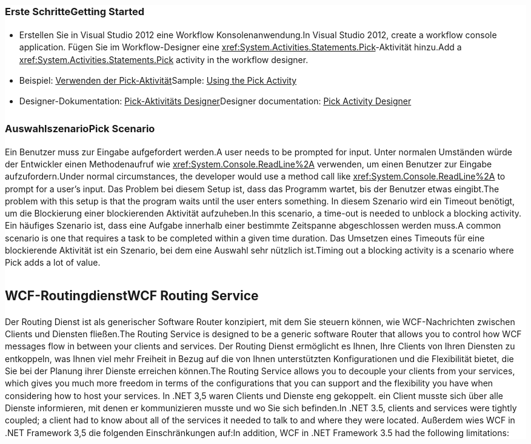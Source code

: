 ### <a name="getting-started"></a><span data-ttu-id="6bf6f-270">Erste Schritte</span><span class="sxs-lookup"><span data-stu-id="6bf6f-270">Getting Started</span></span>

- <span data-ttu-id="6bf6f-271">Erstellen Sie in Visual Studio 2012 eine Workflow Konsolenanwendung.</span><span class="sxs-lookup"><span data-stu-id="6bf6f-271">In Visual Studio 2012, create a workflow console application.</span></span> <span data-ttu-id="6bf6f-272">Fügen Sie im Workflow-Designer eine <xref:System.Activities.Statements.Pick>-Aktivität hinzu.</span><span class="sxs-lookup"><span data-stu-id="6bf6f-272">Add a <xref:System.Activities.Statements.Pick> activity in the workflow designer.</span></span>

- <span data-ttu-id="6bf6f-273">Beispiel: [Verwenden der Pick-Aktivität](./samples/using-the-pick-activity.md)</span><span class="sxs-lookup"><span data-stu-id="6bf6f-273">Sample: [Using the Pick Activity](./samples/using-the-pick-activity.md)</span></span>

- <span data-ttu-id="6bf6f-274">Designer-Dokumentation: [Pick-Aktivitäts Designer](/visualstudio/workflow-designer/pick-activity-designer)</span><span class="sxs-lookup"><span data-stu-id="6bf6f-274">Designer documentation: [Pick Activity Designer](/visualstudio/workflow-designer/pick-activity-designer)</span></span>

### <a name="pick-scenario"></a><span data-ttu-id="6bf6f-275">Auswahlszenario</span><span class="sxs-lookup"><span data-stu-id="6bf6f-275">Pick Scenario</span></span>

<span data-ttu-id="6bf6f-276">Ein Benutzer muss zur Eingabe aufgefordert werden.</span><span class="sxs-lookup"><span data-stu-id="6bf6f-276">A user needs to be prompted for input.</span></span> <span data-ttu-id="6bf6f-277">Unter normalen Umständen würde der Entwickler einen Methodenaufruf wie <xref:System.Console.ReadLine%2A> verwenden, um einen Benutzer zur Eingabe aufzufordern.</span><span class="sxs-lookup"><span data-stu-id="6bf6f-277">Under normal circumstances, the developer would use a method call like <xref:System.Console.ReadLine%2A> to prompt for a user’s input.</span></span> <span data-ttu-id="6bf6f-278">Das Problem bei diesem Setup ist, dass das Programm wartet, bis der Benutzer etwas eingibt.</span><span class="sxs-lookup"><span data-stu-id="6bf6f-278">The problem with this setup is that the program waits until the user enters something.</span></span> <span data-ttu-id="6bf6f-279">In diesem Szenario wird ein Timeout benötigt, um die Blockierung einer blockierenden Aktivität aufzuheben.</span><span class="sxs-lookup"><span data-stu-id="6bf6f-279">In this scenario, a time-out is needed to unblock a blocking activity.</span></span> <span data-ttu-id="6bf6f-280">Ein häufiges Szenario ist, dass eine Aufgabe innerhalb einer bestimmte Zeitspanne abgeschlossen werden muss.</span><span class="sxs-lookup"><span data-stu-id="6bf6f-280">A common scenario is one that requires a task to be completed within a given time duration.</span></span> <span data-ttu-id="6bf6f-281">Das Umsetzen eines Timeouts für eine blockierende Aktivität ist ein Szenario, bei dem eine Auswahl sehr nützlich ist.</span><span class="sxs-lookup"><span data-stu-id="6bf6f-281">Timing out a blocking activity is a scenario where Pick adds a lot of value.</span></span>

## <a name="wcf-routing-service"></a><span data-ttu-id="6bf6f-282">WCF-Routingdienst</span><span class="sxs-lookup"><span data-stu-id="6bf6f-282">WCF Routing Service</span></span>

<span data-ttu-id="6bf6f-283">Der Routing Dienst ist als generischer Software Router konzipiert, mit dem Sie steuern können, wie WCF-Nachrichten zwischen Clients und Diensten fließen.</span><span class="sxs-lookup"><span data-stu-id="6bf6f-283">The Routing Service is designed to be a generic software Router that allows you to control how WCF messages flow in between your clients and services.</span></span> <span data-ttu-id="6bf6f-284">Der Routing Dienst ermöglicht es Ihnen, Ihre Clients von Ihren Diensten zu entkoppeln, was Ihnen viel mehr Freiheit in Bezug auf die von Ihnen unterstützten Konfigurationen und die Flexibilität bietet, die Sie bei der Planung ihrer Dienste erreichen können.</span><span class="sxs-lookup"><span data-stu-id="6bf6f-284">The Routing Service allows you to decouple your clients from your services, which gives you much more freedom in terms of the configurations that you can support and the flexibility you have when considering how to host your services.</span></span> <span data-ttu-id="6bf6f-285">In .NET 3,5 waren Clients und Dienste eng gekoppelt. ein Client musste sich über alle Dienste informieren, mit denen er kommunizieren musste und wo Sie sich befinden.</span><span class="sxs-lookup"><span data-stu-id="6bf6f-285">In .NET 3.5, clients and services were tightly coupled; a client had to know about all of the services it needed to talk to and where they were located.</span></span> <span data-ttu-id="6bf6f-286">Außerdem wies WCF in .NET Framework 3,5 die folgenden Einschränkungen auf:</span><span class="sxs-lookup"><span data-stu-id="6bf6f-286">In addition, WCF in .NET Framework 3.5 had the following limitations:</span></span>
